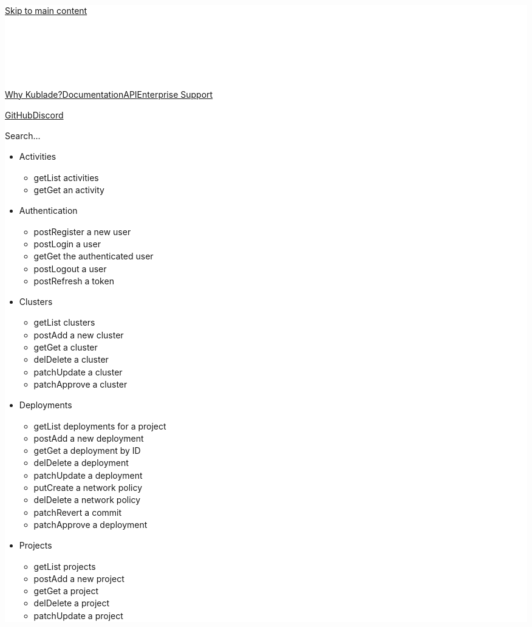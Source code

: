[Skip to main content](#__docusaurus_skipToContent_fallback)

[![Kublade Logo](/img/logo-full.svg)![Kublade Logo](/img/logo-full.svg)](/index.md)

[Why Kublade?](/why-kublade.md)[Documentation](/docs/intro.md)[API](/api.md)[Enterprise Support](/enterprise-support.md)

[GitHub](https://github.com/forepath/kublade)[Discord](https://discord.gg/5wFMuVvQZM)

Search...

* Activities

  * getList activities
  * getGet an activity

* Authentication

  * postRegister a new user
  * postLogin a user
  * getGet the authenticated user
  * postLogout a user
  * postRefresh a token

* Clusters

  * getList clusters
  * postAdd a new cluster
  * getGet a cluster
  * delDelete a cluster
  * patchUpdate a cluster
  * patchApprove a cluster

* Deployments

  * getList deployments for a project
  * postAdd a new deployment
  * getGet a deployment by ID
  * delDelete a deployment
  * patchUpdate a deployment
  * putCreate a network policy
  * delDelete a network policy
  * patchRevert a commit
  * patchApprove a deployment

* Projects

  * getList projects
  * postAdd a new project
  * getGet a project
  * delDelete a project
  * patchUpdate a project
